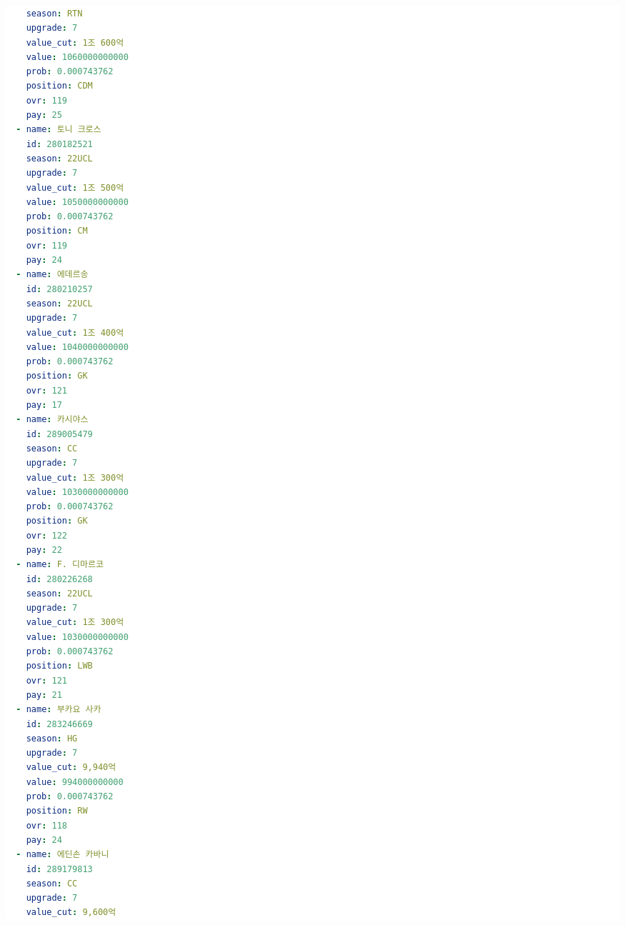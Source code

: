 ```yaml
    season: RTN
    upgrade: 7
    value_cut: 1조 600억
    value: 1060000000000
    prob: 0.000743762
    position: CDM
    ovr: 119
    pay: 25
  - name: 토니 크로스
    id: 280182521
    season: 22UCL
    upgrade: 7
    value_cut: 1조 500억
    value: 1050000000000
    prob: 0.000743762
    position: CM
    ovr: 119
    pay: 24
  - name: 에데르송
    id: 280210257
    season: 22UCL
    upgrade: 7
    value_cut: 1조 400억
    value: 1040000000000
    prob: 0.000743762
    position: GK
    ovr: 121
    pay: 17
  - name: 카시야스
    id: 289005479
    season: CC
    upgrade: 7
    value_cut: 1조 300억
    value: 1030000000000
    prob: 0.000743762
    position: GK
    ovr: 122
    pay: 22
  - name: F. 디마르코
    id: 280226268
    season: 22UCL
    upgrade: 7
    value_cut: 1조 300억
    value: 1030000000000
    prob: 0.000743762
    position: LWB
    ovr: 121
    pay: 21
  - name: 부카요 사카
    id: 283246669
    season: HG
    upgrade: 7
    value_cut: 9,940억
    value: 994000000000
    prob: 0.000743762
    position: RW
    ovr: 118
    pay: 24
  - name: 에딘손 카바니
    id: 289179813
    season: CC
    upgrade: 7
    value_cut: 9,600억
```